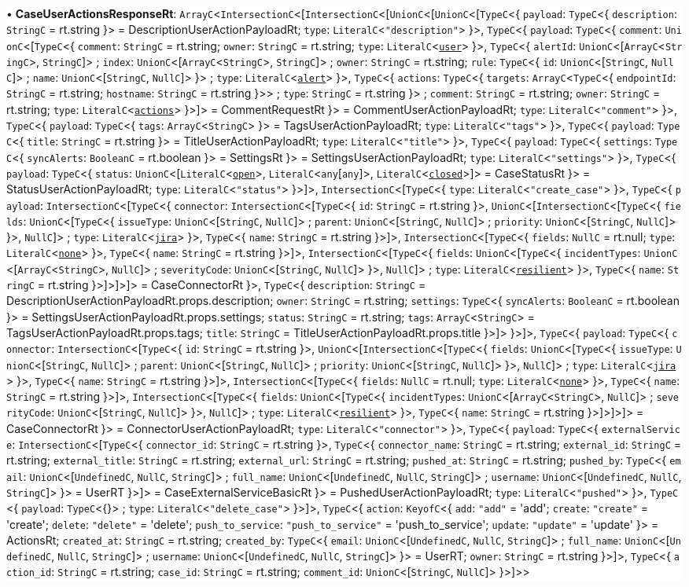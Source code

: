 • **CaseUserActionsResponseRt**: `ArrayC`<`IntersectionC`<[`IntersectionC`<[`UnionC`<[`UnionC`<[`TypeC`<{ `payload`: `TypeC`<{ `description`: `StringC` = rt.string }\> = DescriptionUserActionPayloadRt; `type`: `LiteralC`<``"description"``\>  }\>, `TypeC`<{ `payload`: `TypeC`<{ `comment`: `UnionC`<[`TypeC`<{ `comment`: `StringC` = rt.string; `owner`: `StringC` = rt.string; `type`: `LiteralC`<[`user`](client.__internalNamespace.md#user)\>  }\>, `TypeC`<{ `alertId`: `UnionC`<[`ArrayC`<`StringC`\>, `StringC`]\> ; `index`: `UnionC`<[`ArrayC`<`StringC`\>, `StringC`]\> ; `owner`: `StringC` = rt.string; `rule`: `TypeC`<{ `id`: `UnionC`<[`StringC`, `NullC`]\> ; `name`: `UnionC`<[`StringC`, `NullC`]\>  }\> ; `type`: `LiteralC`<[`alert`](client.__internalNamespace.md#alert)\>  }\>, `TypeC`<{ `actions`: `TypeC`<{ `targets`: `ArrayC`<`TypeC`<{ `endpointId`: `StringC` = rt.string; `hostname`: `StringC` = rt.string }\>\> ; `type`: `StringC` = rt.string }\> ; `comment`: `StringC` = rt.string; `owner`: `StringC` = rt.string; `type`: `LiteralC`<[`actions`](client.__internalNamespace.md#actions)\>  }\>]\> = CommentRequestRt }\> = CommentUserActionPayloadRt; `type`: `LiteralC`<``"comment"``\>  }\>, `TypeC`<{ `payload`: `TypeC`<{ `tags`: `ArrayC`<`StringC`\>  }\> = TagsUserActionPayloadRt; `type`: `LiteralC`<``"tags"``\>  }\>, `TypeC`<{ `payload`: `TypeC`<{ `title`: `StringC` = rt.string }\> = TitleUserActionPayloadRt; `type`: `LiteralC`<``"title"``\>  }\>, `TypeC`<{ `payload`: `TypeC`<{ `settings`: `TypeC`<{ `syncAlerts`: `BooleanC` = rt.boolean }\> = SettingsRt }\> = SettingsUserActionPayloadRt; `type`: `LiteralC`<``"settings"``\>  }\>, `TypeC`<{ `payload`: `TypeC`<{ `status`: `UnionC`<[`LiteralC`<[`open`](../enums/client.__internalNamespace.CaseStatuses.md#open)\>, `LiteralC`<`any`[`any`]\>, `LiteralC`<[`closed`](../enums/client.__internalNamespace.CaseStatuses.md#closed)\>]\> = CaseStatusRt }\> = StatusUserActionPayloadRt; `type`: `LiteralC`<``"status"``\>  }\>]\>, `IntersectionC`<[`TypeC`<{ `type`: `LiteralC`<``"create_case"``\>  }\>, `TypeC`<{ `payload`: `IntersectionC`<[`TypeC`<{ `connector`: `IntersectionC`<[`TypeC`<{ `id`: `StringC` = rt.string }\>, `UnionC`<[`IntersectionC`<[`TypeC`<{ `fields`: `UnionC`<[`TypeC`<{ `issueType`: `UnionC`<[`StringC`, `NullC`]\> ; `parent`: `UnionC`<[`StringC`, `NullC`]\> ; `priority`: `UnionC`<[`StringC`, `NullC`]\>  }\>, `NullC`]\> ; `type`: `LiteralC`<[`jira`](client.__internalNamespace.md#jira)\>  }\>, `TypeC`<{ `name`: `StringC` = rt.string }\>]\>, `IntersectionC`<[`TypeC`<{ `fields`: `NullC` = rt.null; `type`: `LiteralC`<[`none`](client.__internalNamespace.md#none)\>  }\>, `TypeC`<{ `name`: `StringC` = rt.string }\>]\>, `IntersectionC`<[`TypeC`<{ `fields`: `UnionC`<[`TypeC`<{ `incidentTypes`: `UnionC`<[`ArrayC`<`StringC`\>, `NullC`]\> ; `severityCode`: `UnionC`<[`StringC`, `NullC`]\>  }\>, `NullC`]\> ; `type`: `LiteralC`<[`resilient`](client.__internalNamespace.md#resilient)\>  }\>, `TypeC`<{ `name`: `StringC` = rt.string }\>]\>]\>]\> = CaseConnectorRt }\>, `TypeC`<{ `description`: `StringC` = DescriptionUserActionPayloadRt.props.description; `owner`: `StringC` = rt.string; `settings`: `TypeC`<{ `syncAlerts`: `BooleanC` = rt.boolean }\> = SettingsUserActionPayloadRt.props.settings; `status`: `StringC` = rt.string; `tags`: `ArrayC`<`StringC`\> = TagsUserActionPayloadRt.props.tags; `title`: `StringC` = TitleUserActionPayloadRt.props.title }\>]\>  }\>]\>, `TypeC`<{ `payload`: `TypeC`<{ `connector`: `IntersectionC`<[`TypeC`<{ `id`: `StringC` = rt.string }\>, `UnionC`<[`IntersectionC`<[`TypeC`<{ `fields`: `UnionC`<[`TypeC`<{ `issueType`: `UnionC`<[`StringC`, `NullC`]\> ; `parent`: `UnionC`<[`StringC`, `NullC`]\> ; `priority`: `UnionC`<[`StringC`, `NullC`]\>  }\>, `NullC`]\> ; `type`: `LiteralC`<[`jira`](client.__internalNamespace.md#jira)\>  }\>, `TypeC`<{ `name`: `StringC` = rt.string }\>]\>, `IntersectionC`<[`TypeC`<{ `fields`: `NullC` = rt.null; `type`: `LiteralC`<[`none`](client.__internalNamespace.md#none)\>  }\>, `TypeC`<{ `name`: `StringC` = rt.string }\>]\>, `IntersectionC`<[`TypeC`<{ `fields`: `UnionC`<[`TypeC`<{ `incidentTypes`: `UnionC`<[`ArrayC`<`StringC`\>, `NullC`]\> ; `severityCode`: `UnionC`<[`StringC`, `NullC`]\>  }\>, `NullC`]\> ; `type`: `LiteralC`<[`resilient`](client.__internalNamespace.md#resilient)\>  }\>, `TypeC`<{ `name`: `StringC` = rt.string }\>]\>]\>]\> = CaseConnectorRt }\> = ConnectorUserActionPayloadRt; `type`: `LiteralC`<``"connector"``\>  }\>, `TypeC`<{ `payload`: `TypeC`<{ `externalService`: `IntersectionC`<[`TypeC`<{ `connector_id`: `StringC` = rt.string }\>, `TypeC`<{ `connector_name`: `StringC` = rt.string; `external_id`: `StringC` = rt.string; `external_title`: `StringC` = rt.string; `external_url`: `StringC` = rt.string; `pushed_at`: `StringC` = rt.string; `pushed_by`: `TypeC`<{ `email`: `UnionC`<[`UndefinedC`, `NullC`, `StringC`]\> ; `full_name`: `UnionC`<[`UndefinedC`, `NullC`, `StringC`]\> ; `username`: `UnionC`<[`UndefinedC`, `NullC`, `StringC`]\>  }\> = UserRT }\>]\> = CaseExternalServiceBasicRt }\> = PushedUserActionPayloadRt; `type`: `LiteralC`<``"pushed"``\>  }\>, `TypeC`<{ `payload`: `TypeC`<{}\> ; `type`: `LiteralC`<``"delete_case"``\>  }\>]\>, `TypeC`<{ `action`: `KeyofC`<{ `add`: ``"add"`` = 'add'; `create`: ``"create"`` = 'create'; `delete`: ``"delete"`` = 'delete'; `push_to_service`: ``"push_to_service"`` = 'push\_to\_service'; `update`: ``"update"`` = 'update' }\> = ActionsRt; `created_at`: `StringC` = rt.string; `created_by`: `TypeC`<{ `email`: `UnionC`<[`UndefinedC`, `NullC`, `StringC`]\> ; `full_name`: `UnionC`<[`UndefinedC`, `NullC`, `StringC`]\> ; `username`: `UnionC`<[`UndefinedC`, `NullC`, `StringC`]\>  }\> = UserRT; `owner`: `StringC` = rt.string }\>]\>, `TypeC`<{ `action_id`: `StringC` = rt.string; `case_id`: `StringC` = rt.string; `comment_id`: `UnionC`<[`StringC`, `NullC`]\>  }\>]\>\>
